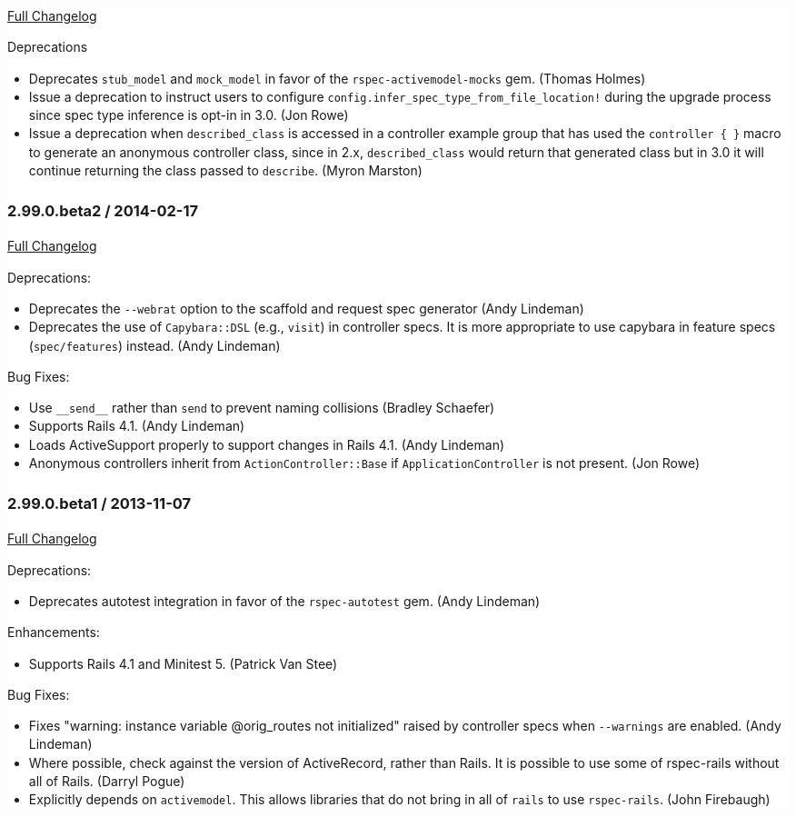 [Full Changelog](https://github.com/rspec/rspec-rails/compare/v2.99.0.beta2...v2.99.0.rc1)

Deprecations

- Deprecates `stub_model` and `mock_model` in favor of the
  `rspec-activemodel-mocks` gem. (Thomas Holmes)
- Issue a deprecation to instruct users to configure
  `config.infer_spec_type_from_file_location!` during the
  upgrade process since spec type inference is opt-in in 3.0.
  (Jon Rowe)
- Issue a deprecation when `described_class` is accessed in a controller
  example group that has used the `controller { }` macro to generate an
  anonymous controller class, since in 2.x, `described_class` would
  return that generated class but in 3.0 it will continue returning the
  class passed to `describe`. (Myron Marston)

### 2.99.0.beta2 / 2014-02-17

[Full Changelog](https://github.com/rspec/rspec-rails/compare/v2.99.0.beta1...v2.99.0.beta2)

Deprecations:

- Deprecates the `--webrat` option to the scaffold and request spec generator (Andy Lindeman)
- Deprecates the use of `Capybara::DSL` (e.g., `visit`) in controller specs.
  It is more appropriate to use capybara in feature specs (`spec/features`)
  instead. (Andy Lindeman)

Bug Fixes:

- Use `__send__` rather than `send` to prevent naming collisions (Bradley Schaefer)
- Supports Rails 4.1. (Andy Lindeman)
- Loads ActiveSupport properly to support changes in Rails 4.1. (Andy Lindeman)
- Anonymous controllers inherit from `ActionController::Base` if `ApplicationController`
  is not present. (Jon Rowe)

### 2.99.0.beta1 / 2013-11-07

[Full Changelog](https://github.com/rspec/rspec-rails/compare/v2.14.0...v2.99.0.beta1)

Deprecations:

- Deprecates autotest integration in favor of the `rspec-autotest` gem. (Andy
  Lindeman)

Enhancements:

- Supports Rails 4.1 and Minitest 5. (Patrick Van Stee)

Bug Fixes:

- Fixes "warning: instance variable @orig_routes not initialized" raised by
  controller specs when `--warnings` are enabled. (Andy Lindeman)
- Where possible, check against the version of ActiveRecord, rather than
  Rails. It is possible to use some of rspec-rails without all of Rails.
  (Darryl Pogue)
- Explicitly depends on `activemodel`. This allows libraries that do not bring
  in all of `rails` to use `rspec-rails`. (John Firebaugh)
